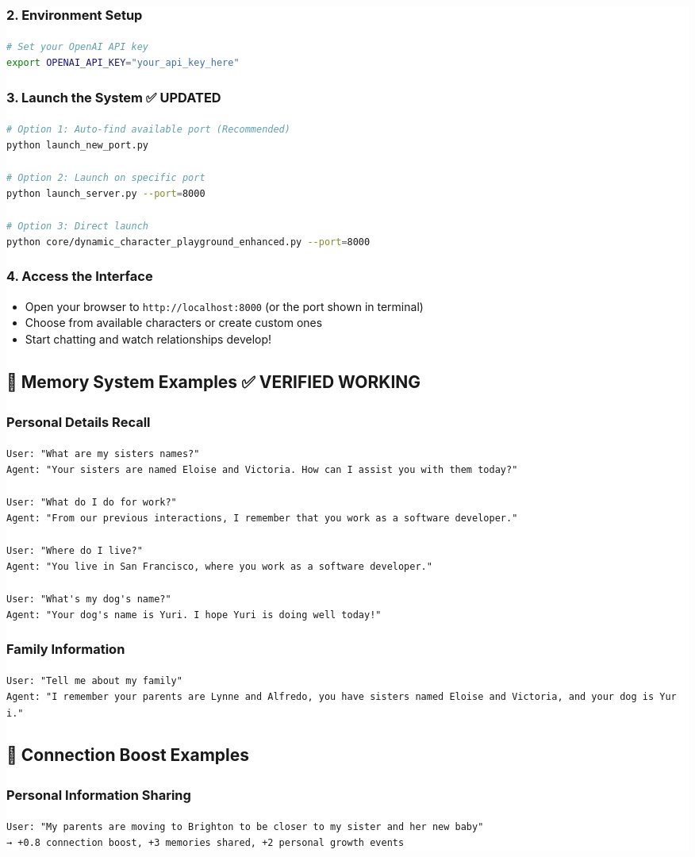 ### 2. **Environment Setup**
```bash
# Set your OpenAI API key
export OPENAI_API_KEY="your_api_key_here"
```

### 3. **Launch the System** ✅ **UPDATED**
```bash
# Option 1: Auto-find available port (Recommended)
python launch_new_port.py

# Option 2: Launch on specific port
python launch_server.py --port=8000

# Option 3: Direct launch
python core/dynamic_character_playground_enhanced.py --port=8000
```

### 4. **Access the Interface**
- Open your browser to `http://localhost:8000` (or the port shown in terminal)
- Choose from available characters or create custom ones
- Start chatting and watch relationships develop!

## 🎯 Memory System Examples ✅ **VERIFIED WORKING**

### Personal Details Recall
```
User: "What are my sisters names?"
Agent: "Your sisters are named Eloise and Victoria. How can I assist you with them today?"

User: "What do I do for work?"
Agent: "From our previous interactions, I remember that you work as a software developer."

User: "Where do I live?"
Agent: "You live in San Francisco, where you work as a software developer."

User: "What's my dog's name?"
Agent: "Your dog's name is Yuri. I hope Yuri is doing well today!"
```

### Family Information
```
User: "Tell me about my family"
Agent: "I remember your parents are Lynne and Alfredo, you have sisters named Eloise and Victoria, and your dog is Yuri."
```

## 🎯 Connection Boost Examples

### Personal Information Sharing
```
User: "My parents are moving to Brighton to be closer to my sister and her new baby"
→ +0.8 connection boost, +3 memories shared, +2 personal growth events
```
